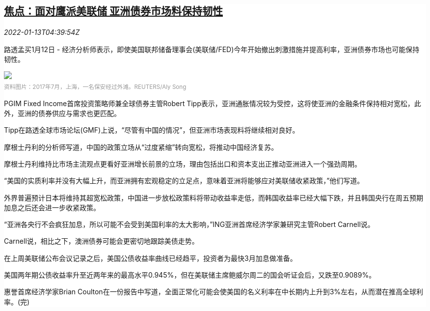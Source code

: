 
[焦点：面对鹰派美联储 亚洲债券市场料保持韧性](https://cn.reuters.com/article/us-fed-asia-cen-bond-market-0113-idCNKBS2JN0A4)
------

<div><i>2022-01-13T04:39:54Z</i></div><p>路透孟买1月12日 - 经济分析师表示，即使美国联邦储备理事会(美联储/FED)今年开始撤出刺激措施并提高利率，亚洲债券市场也可能保持韧性。</p><img src="https://static.reuters.com/resources/r/?m=02&d=20220113&t=2&i=1587620951&r=LYNXMPEI0C04H" width="100%"><div><small style="color: #999;">资料图片：2017年7月，上海，一名保安经过外滩。REUTERS/Aly Song</small></div><p>PGIM Fixed Income首席投资策略师兼全球债券主管Robert Tipp表示，亚洲通胀情况较为受控，这将使亚洲的金融条件保持相对宽松，此外，亚洲的债券供应与需求也更匹配。</p><p>Tipp在路透全球市场论坛(GMF)上说，“尽管有中国的情况”，但亚洲市场表现料将继续相对良好。</p><p>摩根士丹利的分析师写道，中国的政策立场从“过度紧缩”转向宽松，将推动中国经济复苏。</p><p>摩根士丹利维持比市场主流观点更看好亚洲增长前景的立场，理由包括出口和资本支出正推动亚洲进入一个强劲周期。</p><p>“美国的实质利率并没有大幅上升，而亚洲拥有宏观稳定的立足点，意味着亚洲将能够应对美联储收紧政策，”他们写道。</p><p>外界普遍预计日本将维持其超宽松政策，中国进一步放松政策料将带动收益率走低，而韩国收益率已经大幅下跌，并且韩国央行在周五预期加息之后还会进一步收紧政策。</p><p>“亚洲各央行不会疯狂加息，所以可能不会受到美国利率的太大影响，”ING亚洲首席经济学家兼研究主管Robert Carnell说。</p><p>Carnell说，相比之下，澳洲债券可能会更密切地跟踪美债走势。</p><p>在上周美联储公布会议记录之后，美国公债收益率曲线已经趋平，投资者为最快3月加息做准备。</p><p>美国两年期公债收益率升至近两年来的最高水平0.945%，但在美联储主席鲍威尔周二的国会听证会后，又跌至0.9089%。</p><p>惠誉首席经济学家Brian Coulton在一份报告中写道，全面正常化可能会使美国的名义利率在中长期内上升到3%左右，从而潜在推高全球利率。(完)</p>

